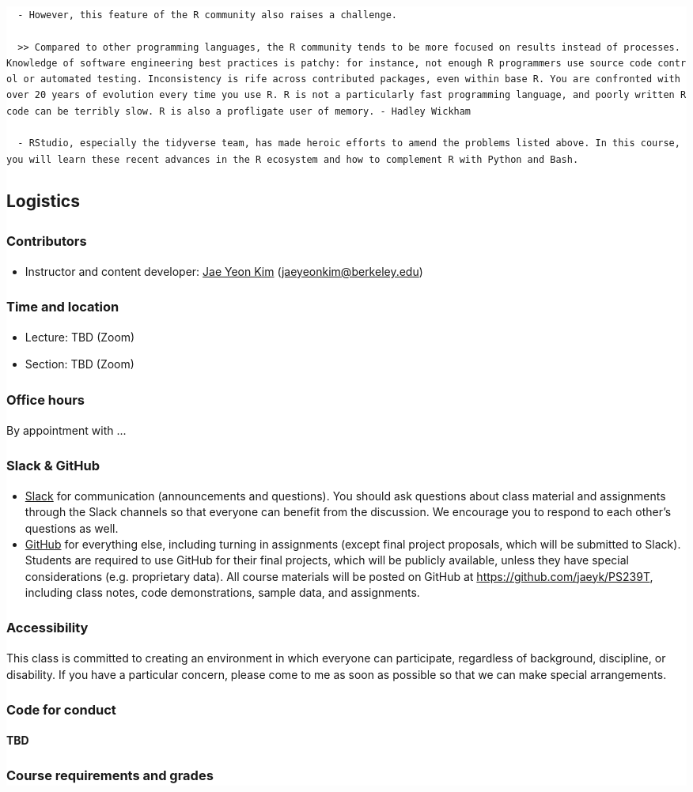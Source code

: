       - However, this feature of the R community also raises a challenge. 
      
      >> Compared to other programming languages, the R community tends to be more focused on results instead of processes. Knowledge of software engineering best practices is patchy: for instance, not enough R programmers use source code control or automated testing. Inconsistency is rife across contributed packages, even within base R. You are confronted with over 20 years of evolution every time you use R. R is not a particularly fast programming language, and poorly written R code can be terribly slow. R is also a profligate user of memory. - Hadley Wickham
  
      - RStudio, especially the tidyverse team, has made heroic efforts to amend the problems listed above. In this course, you will learn these recent advances in the R ecosystem and how to complement R with Python and Bash.
      
## Logistics 

### Contributors 

- Instructor and content developer: [Jae Yeon Kim](https://jaeyk.github.io/) (jaeyeonkim@berkeley.edu)

### Time and location 

- Lecture: TBD (Zoom)

- Section: TBD (Zoom)

### Office hours 

By appointment with ... 

### Slack & GitHub

- [Slack](https://slack.com/) for communication (announcements and questions). You should ask questions about class material and assignments through the Slack channels so that everyone can benefit from the discussion. We encourage you to respond to each other’s questions as well.  
- [GitHub](https://github.com/) for everything else, including turning in assignments (except final project proposals, which will be submitted to Slack). Students are required to use GitHub for their final projects, which will be publicly available, unless they have special considerations (e.g. proprietary data). All course materials will be posted on GitHub at https://github.com/jaeyk/PS239T, including class notes, code demonstrations, sample data, and assignments. 

### Accessibility

This class is committed to creating an environment in which everyone can participate, regardless of background, discipline, or disability. If you have a particular concern, please come to me as soon as possible so that we can make special arrangements.
 
### Code for conduct 

**TBD**

### Course requirements and grades 
